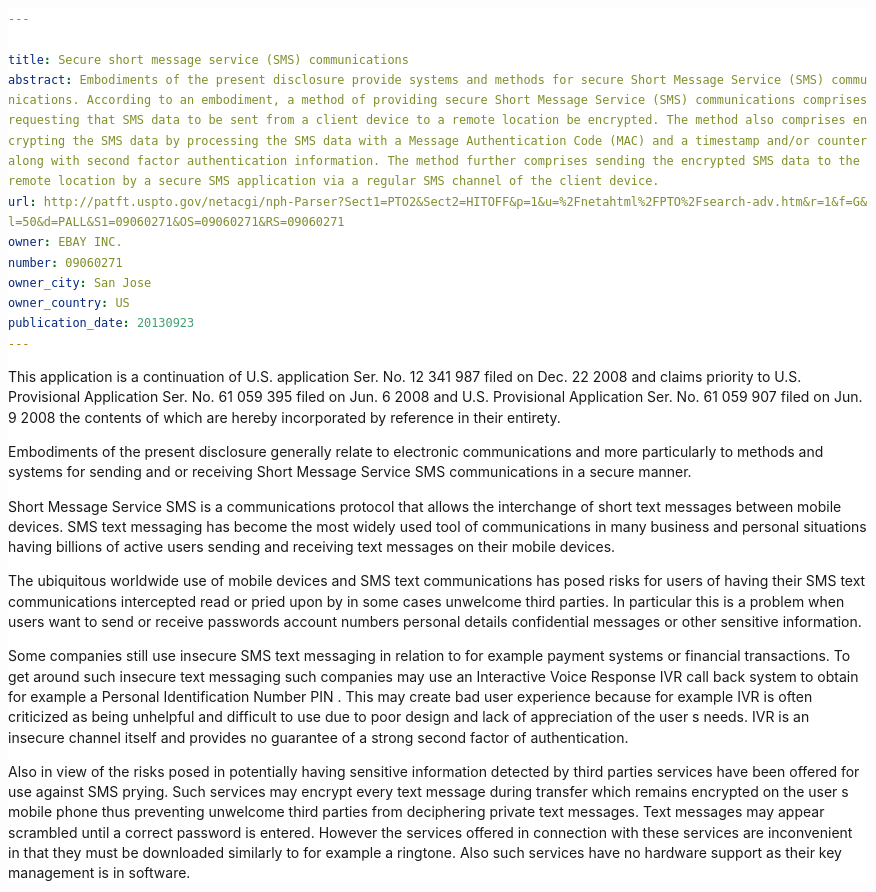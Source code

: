 ```yaml
---

title: Secure short message service (SMS) communications
abstract: Embodiments of the present disclosure provide systems and methods for secure Short Message Service (SMS) communications. According to an embodiment, a method of providing secure Short Message Service (SMS) communications comprises requesting that SMS data to be sent from a client device to a remote location be encrypted. The method also comprises encrypting the SMS data by processing the SMS data with a Message Authentication Code (MAC) and a timestamp and/or counter along with second factor authentication information. The method further comprises sending the encrypted SMS data to the remote location by a secure SMS application via a regular SMS channel of the client device.
url: http://patft.uspto.gov/netacgi/nph-Parser?Sect1=PTO2&Sect2=HITOFF&p=1&u=%2Fnetahtml%2FPTO%2Fsearch-adv.htm&r=1&f=G&l=50&d=PALL&S1=09060271&OS=09060271&RS=09060271
owner: EBAY INC.
number: 09060271
owner_city: San Jose
owner_country: US
publication_date: 20130923
---
```

This application is a continuation of U.S. application Ser. No. 12 341 987 filed on Dec. 22 2008 and claims priority to U.S. Provisional Application Ser. No. 61 059 395 filed on Jun. 6 2008 and U.S. Provisional Application Ser. No. 61 059 907 filed on Jun. 9 2008 the contents of which are hereby incorporated by reference in their entirety.

Embodiments of the present disclosure generally relate to electronic communications and more particularly to methods and systems for sending and or receiving Short Message Service SMS communications in a secure manner.

Short Message Service SMS is a communications protocol that allows the interchange of short text messages between mobile devices. SMS text messaging has become the most widely used tool of communications in many business and personal situations having billions of active users sending and receiving text messages on their mobile devices.

The ubiquitous worldwide use of mobile devices and SMS text communications has posed risks for users of having their SMS text communications intercepted read or pried upon by in some cases unwelcome third parties. In particular this is a problem when users want to send or receive passwords account numbers personal details confidential messages or other sensitive information.

Some companies still use insecure SMS text messaging in relation to for example payment systems or financial transactions. To get around such insecure text messaging such companies may use an Interactive Voice Response IVR call back system to obtain for example a Personal Identification Number PIN . This may create bad user experience because for example IVR is often criticized as being unhelpful and difficult to use due to poor design and lack of appreciation of the user s needs. IVR is an insecure channel itself and provides no guarantee of a strong second factor of authentication.

Also in view of the risks posed in potentially having sensitive information detected by third parties services have been offered for use against SMS prying. Such services may encrypt every text message during transfer which remains encrypted on the user s mobile phone thus preventing unwelcome third parties from deciphering private text messages. Text messages may appear scrambled until a correct password is entered. However the services offered in connection with these services are inconvenient in that they must be downloaded similarly to for example a ringtone. Also such services have no hardware support as their key management is in software.
